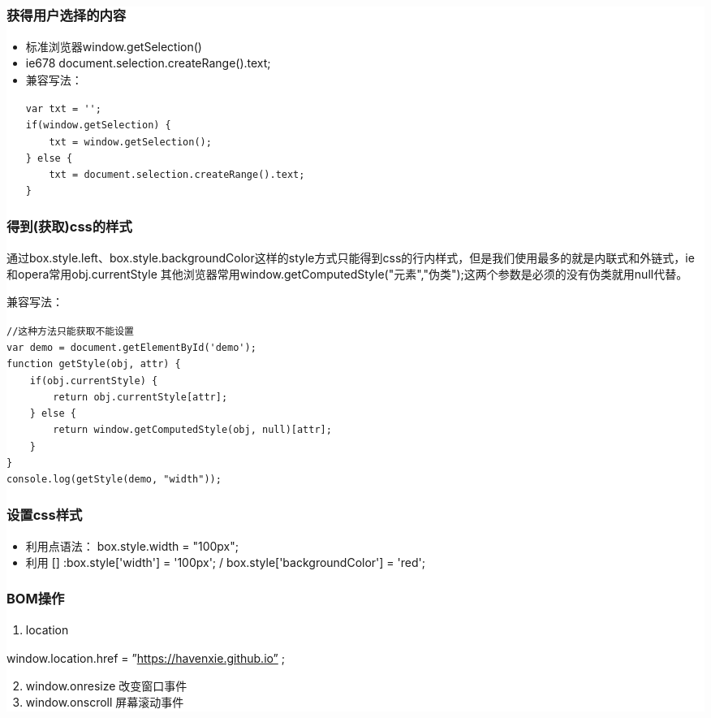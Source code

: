### 获得用户选择的内容
- 标准浏览器window.getSelection()
- ie678 document.selection.createRange().text;
- 兼容写法：
    ```
    var txt = '';
    if(window.getSelection) {
        txt = window.getSelection();
    } else {
        txt = document.selection.createRange().text;
    }
    ```

### 得到(获取)css的样式
通过box.style.left、box.style.backgroundColor这样的style方式只能得到css的行内样式，但是我们使用最多的就是内联式和外链式，ie和opera常用obj.currentStyle 其他浏览器常用window.getComputedStyle("元素","伪类");这两个参数是必须的没有伪类就用null代替。

兼容写法：
```
//这种方法只能获取不能设置
var demo = document.getElementById('demo');
function getStyle(obj, attr) {
    if(obj.currentStyle) {
        return obj.currentStyle[attr];
    } else {
        return window.getComputedStyle(obj, null)[attr];
    }
}
console.log(getStyle(demo, "width"));
```

### 设置css样式

- 利用点语法： box.style.width = "100px";
- 利用 [] :box.style['width'] = '100px'; / box.style['backgroundColor'] = 'red';

### BOM操作

1. location

window.location.href = ”https://havenxie.github.io” ; 

2. window.onresize 改变窗口事件
3. window.onscroll 屏幕滚动事件